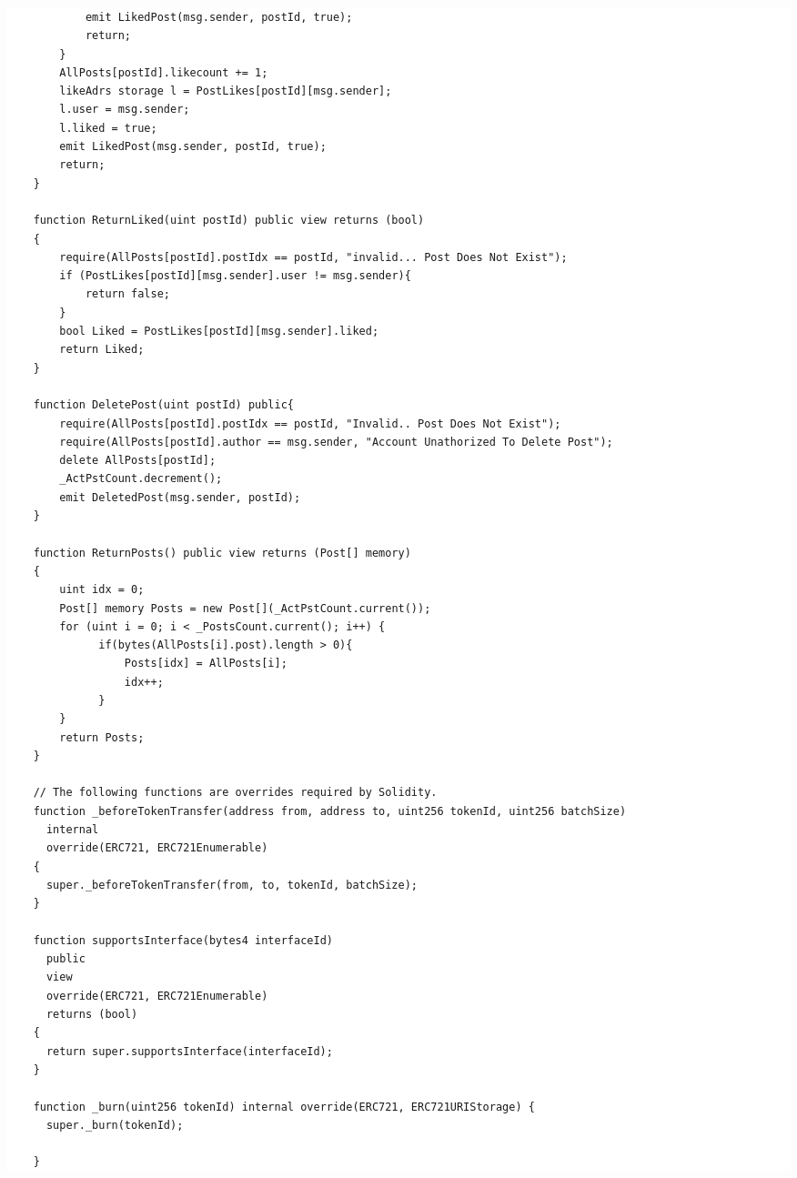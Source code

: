 ```sol
            emit LikedPost(msg.sender, postId, true);
            return;
        }
        AllPosts[postId].likecount += 1;
        likeAdrs storage l = PostLikes[postId][msg.sender];
        l.user = msg.sender;
        l.liked = true;
        emit LikedPost(msg.sender, postId, true);
        return;
    }

    function ReturnLiked(uint postId) public view returns (bool)
    {
        require(AllPosts[postId].postIdx == postId, "invalid... Post Does Not Exist");
        if (PostLikes[postId][msg.sender].user != msg.sender){
            return false;
        }  
        bool Liked = PostLikes[postId][msg.sender].liked;
        return Liked;
    }

    function DeletePost(uint postId) public{
        require(AllPosts[postId].postIdx == postId, "Invalid.. Post Does Not Exist");
        require(AllPosts[postId].author == msg.sender, "Account Unathorized To Delete Post");
        delete AllPosts[postId];
        _ActPstCount.decrement();
        emit DeletedPost(msg.sender, postId);
    }
   
    function ReturnPosts() public view returns (Post[] memory)
    { 
        uint idx = 0;
        Post[] memory Posts = new Post[](_ActPstCount.current());
        for (uint i = 0; i < _PostsCount.current(); i++) { 
              if(bytes(AllPosts[i].post).length > 0){
                  Posts[idx] = AllPosts[i];
                  idx++;
              }  
        }
        return Posts;
    }

    // The following functions are overrides required by Solidity.
    function _beforeTokenTransfer(address from, address to, uint256 tokenId, uint256 batchSize)
      internal
      override(ERC721, ERC721Enumerable)
    {
      super._beforeTokenTransfer(from, to, tokenId, batchSize);
    }

    function supportsInterface(bytes4 interfaceId)
      public
      view
      override(ERC721, ERC721Enumerable)
      returns (bool)
    {
      return super.supportsInterface(interfaceId);
    }

    function _burn(uint256 tokenId) internal override(ERC721, ERC721URIStorage) {
      super._burn(tokenId);
        
    }
```